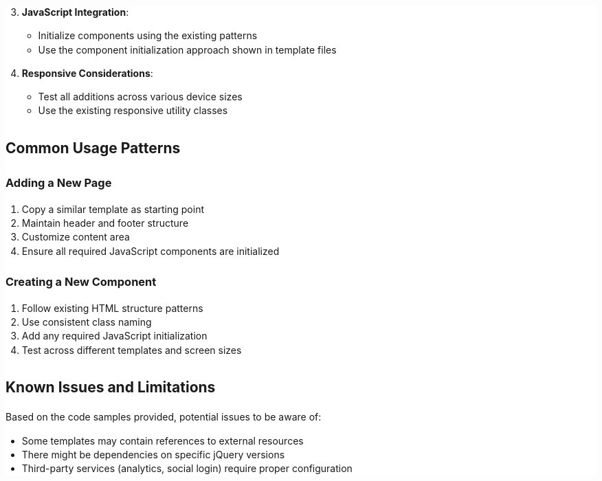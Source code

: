 3. **JavaScript Integration**:
   - Initialize components using the existing patterns
   - Use the component initialization approach shown in template files

4. **Responsive Considerations**:
   - Test all additions across various device sizes
   - Use the existing responsive utility classes

## Common Usage Patterns

### Adding a New Page
1. Copy a similar template as starting point
2. Maintain header and footer structure
3. Customize content area
4. Ensure all required JavaScript components are initialized

### Creating a New Component
1. Follow existing HTML structure patterns
2. Use consistent class naming
3. Add any required JavaScript initialization
4. Test across different templates and screen sizes

## Known Issues and Limitations

Based on the code samples provided, potential issues to be aware of:
- Some templates may contain references to external resources
- There might be dependencies on specific jQuery versions
- Third-party services (analytics, social login) require proper configuration
